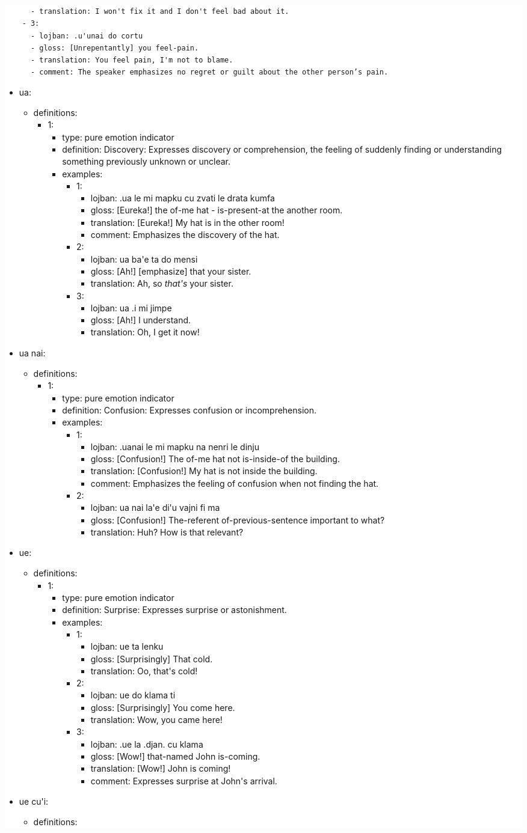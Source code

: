           - translation: I won't fix it and I don't feel bad about it.
        - 3:
          - lojban: .u'unai do cortu
          - gloss: [Unrepentantly] you feel-pain.
          - translation: You feel pain, I'm not to blame.
          - comment: The speaker emphasizes no regret or guilt about the other person’s pain.
- ua:
  - definitions:
    - 1:
      - type: pure emotion indicator
      - definition: Discovery: Expresses discovery or comprehension, the feeling of suddenly finding or understanding something previously unknown or unclear.
      - examples:
        - 1:
          - lojban: .ua le mi mapku cu zvati le drata kumfa
          - gloss: [Eureka!] the of-me hat - is-present-at the another room.
          - translation: [Eureka!] My hat is in the other room!
          - comment: Emphasizes the discovery of the hat.
        - 2:
          - lojban: ua ba'e ta do mensi
          - gloss: [Ah!] [emphasize] that your sister.
          - translation: Ah, so *that's* your sister.
        - 3:
          - lojban: ua .i mi jimpe
          - gloss: [Ah!] I understand.
          - translation: Oh, I get it now!

- ua nai:
  - definitions:
    - 1:
      - type: pure emotion indicator
      - definition: Confusion: Expresses confusion or incomprehension.
      - examples:
        - 1:
          - lojban: .uanai le mi mapku na nenri le dinju
          - gloss: [Confusion!] The of-me hat not is-inside-of the building.
          - translation: [Confusion!] My hat is not inside the building.
          - comment: Emphasizes the feeling of confusion when not finding the hat.
        - 2:
          - lojban: ua nai la'e di'u vajni fi ma
          - gloss: [Confusion!] The-referent of-previous-sentence important to what?
          - translation: Huh? How is that relevant?

- ue:
  - definitions:
    - 1:
      - type: pure emotion indicator
      - definition: Surprise: Expresses surprise or astonishment.
      - examples:
        - 1:
          - lojban: ue ta lenku
          - gloss: [Surprisingly] That cold.
          - translation: Oo, that's cold!
        - 2:
          - lojban: ue do klama ti
          - gloss: [Surprisingly] You come here.
          - translation: Wow, you came here!
        - 3:
          - lojban: .ue la .djan. cu klama
          - gloss: [Wow!] that-named John is-coming.
          - translation: [Wow!] John is coming!
          - comment: Expresses surprise at John's arrival.
- ue cu'i:
  - definitions: